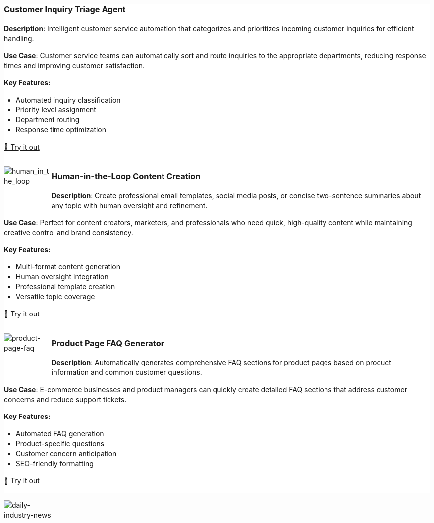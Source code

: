 ### Customer Inquiry Triage Agent  
**Description**: Intelligent customer service automation that categorizes and prioritizes incoming customer inquiries for efficient handling.

**Use Case**: Customer service teams can automatically sort and route inquiries to the appropriate departments, reducing response times and improving customer satisfaction.

**Key Features:**
- Automated inquiry classification
- Priority level assignment
- Department routing
- Response time optimization

[🔗 Try it out](https://app.mindstudio.ai/agents/customer-inquiry-triage-agent-redux-af694dc5/run)

---
<img width="96" height="96" alt="human_in_the_loop" src="https://github.com/user-attachments/assets/805becd2-d6b8-4a13-903a-daffbceaf6b8" align="left" />

### Human-in-the-Loop Content Creation  

**Description**: Create professional email templates, social media posts, or concise two-sentence summaries about any topic with human oversight and refinement.

**Use Case**: Perfect for content creators, marketers, and professionals who need quick, high-quality content while maintaining creative control and brand consistency.

**Key Features:**
- Multi-format content generation
- Human oversight integration
- Professional template creation
- Versatile topic coverage

[🔗 Try it out](https://app.mindstudio.ai/agents/human-in-the-loop-content-creation-1a7378be)  

---  
<img width="96" height="96" alt="product-page-faq" src="https://github.com/user-attachments/assets/280fabb4-29df-434d-aad2-5961c57291b9" align="left" />

### Product Page FAQ Generator  
**Description**: Automatically generates comprehensive FAQ sections for product pages based on product information and common customer questions.

**Use Case**: E-commerce businesses and product managers can quickly create detailed FAQ sections that address customer concerns and reduce support tickets.

**Key Features:**
- Automated FAQ generation
- Product-specific questions
- Customer concern anticipation
- SEO-friendly formatting

[🔗 Try it out](https://app.mindstudio.ai/agents/product-page-faq-generator-05ebd395/run)

---
<img width="96" height="96" alt="daily-industry-news" src="https://github.com/user-attachments/assets/eddeddc4-f886-4d59-864c-94879510b206" align="left" />
